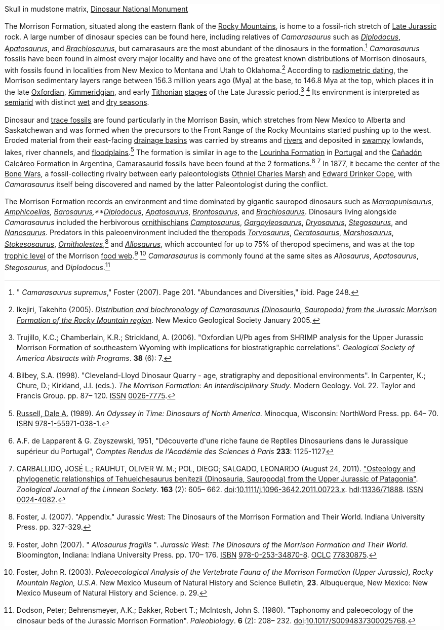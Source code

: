 Skull in mudstone matrix, [Dinosaur National Monument](https://en.m.wikipedia.org/wiki/Dinosaur_National_Monument "Dinosaur National Monument")

The Morrison Formation, situated along the eastern flank of the [Rocky Mountains](https://en.m.wikipedia.org/wiki/Rocky_Mountains "Rocky Mountains"), is home to a fossil-rich stretch of [Late Jurassic](https://en.m.wikipedia.org/wiki/Late_Jurassic "Late Jurassic") rock. A large number of dinosaur species can be found here, including relatives of *Camarasaurus* such as *[Diplodocus](https://en.m.wikipedia.org/wiki/Diplodocus "Diplodocus")*, *[Apatosaurus](https://en.m.wikipedia.org/wiki/Apatosaurus "Apatosaurus")*, and *[Brachiosaurus](https://en.m.wikipedia.org/wiki/Brachiosaurus "Brachiosaurus")*, but camarasaurs are the most abundant of the dinosaurs in the formation.[^81] *Camarasaurus* fossils have been found in almost every major locality and have one of the greatest known distributions of Morrison dinosaurs, with fossils found in localities from New Mexico to Montana and Utah to Oklahoma.[^7] According to [radiometric dating](https://en.m.wikipedia.org/wiki/Radiometric_dating "Radiometric dating"), the Morrison sedimentary layers range between 156.3 million years ago (Mya) at the base, to 146.8 Mya at the top, which places it in the late [Oxfordian](https://en.m.wikipedia.org/wiki/Oxfordian_stage "Oxfordian stage"), [Kimmeridgian](https://en.m.wikipedia.org/wiki/Kimmeridgian "Kimmeridgian"), and early [Tithonian](https://en.m.wikipedia.org/wiki/Tithonian "Tithonian") [stages](https://en.m.wikipedia.org/wiki/Faunal_stages "Faunal stages") of the Late Jurassic period.[^82] [^83] Its environment is interpreted as [semiarid](https://en.m.wikipedia.org/wiki/Semiarid "Semiarid") with distinct [wet](https://en.m.wikipedia.org/wiki/Wet_season "Wet season") and [dry seasons](https://en.m.wikipedia.org/wiki/Dry_season "Dry season").

Dinosaur and [trace fossils](https://en.m.wikipedia.org/wiki/Trace_fossils "Trace fossils") are found particularly in the Morrison Basin, which stretches from New Mexico to Alberta and Saskatchewan and was formed when the precursors to the Front Range of the Rocky Mountains started pushing up to the west. Eroded material from their east-facing [drainage basins](https://en.m.wikipedia.org/wiki/Drainage_basin "Drainage basin") was carried by streams and [rivers](https://en.m.wikipedia.org/wiki/River "River") and deposited in [swampy](https://en.m.wikipedia.org/wiki/Swamp "Swamp") lowlands, lakes, river channels, and [floodplains](https://en.m.wikipedia.org/wiki/Floodplain "Floodplain").[^84] The formation is similar in age to the [Lourinha Formation](https://en.m.wikipedia.org/wiki/Lourinh%C3%A3_Formation "Lourinhã Formation") in [Portugal](https://en.m.wikipedia.org/wiki/Portugal "Portugal") and the [Cañadón Calcáreo Formation](https://en.m.wikipedia.org/wiki/Ca%C3%B1ad%C3%B3n_Calc%C3%A1reo_Formation "Cañadón Calcáreo Formation") in Argentina, [Camarasaurid](https://en.m.wikipedia.org/wiki/Camarasauridae "Camarasauridae") fossils have been found at the 2 formations.[^62] [^85] In 1877, it became the center of the [Bone Wars](https://en.m.wikipedia.org/wiki/Bone_Wars "Bone Wars"), a fossil-collecting rivalry between early paleontologists [Othniel Charles Marsh](https://en.m.wikipedia.org/wiki/Othniel_Charles_Marsh "Othniel Charles Marsh") and [Edward Drinker Cope](https://en.m.wikipedia.org/wiki/Edward_Drinker_Cope "Edward Drinker Cope"), with *Camarasaurus* itself being discovered and named by the latter Paleontologist during the conflict.

The Morrison Formation records an environment and time dominated by gigantic sauropod dinosaurs such as *[Maraapunisaurus](https://en.m.wikipedia.org/wiki/Barosaurus "Barosaurus")*, *[Amphicoelias](https://en.m.wikipedia.org/wiki/Amphicoelias "Amphicoelias"), [Barosaurus](https://en.m.wikipedia.org/wiki/Barosaurus "Barosaurus"),**[Diplodocus](https://en.m.wikipedia.org/wiki/Diplodocus "Diplodocus")*, *[Apatosaurus](https://en.m.wikipedia.org/wiki/Apatosaurus "Apatosaurus")*, *[Brontosaurus](https://en.m.wikipedia.org/wiki/Brontosaurus "Brontosaurus")*, and *[Brachiosaurus](https://en.m.wikipedia.org/wiki/Brachiosaurus "Brachiosaurus")*. Dinosaurs living alongside *Camarasaurus* included the herbivorous [ornithischians](https://en.m.wikipedia.org/wiki/Ornithischians "Ornithischians") *[Camptosaurus](https://en.m.wikipedia.org/wiki/Camptosaurus "Camptosaurus")*, *[Gargoyleosaurus](https://en.m.wikipedia.org/wiki/Gargoyleosaurus "Gargoyleosaurus")*, *[Dryosaurus](https://en.m.wikipedia.org/wiki/Dryosaurus "Dryosaurus")*, *[Stegosaurus](https://en.m.wikipedia.org/wiki/Stegosaurus "Stegosaurus")*, and *[Nanosaurus](https://en.m.wikipedia.org/wiki/Nanosaurus "Nanosaurus")*. Predators in this paleoenvironment included the [theropods](https://en.m.wikipedia.org/wiki/Theropods "Theropods") *[Torvosaurus](https://en.m.wikipedia.org/wiki/Torvosaurus "Torvosaurus")*, *[Ceratosaurus](https://en.m.wikipedia.org/wiki/Ceratosaurus "Ceratosaurus")*, *[Marshosaurus](https://en.m.wikipedia.org/wiki/Marshosaurus "Marshosaurus")*, *[Stokesosaurus](https://en.m.wikipedia.org/wiki/Stokesosaurus "Stokesosaurus")*, *[Ornitholestes](https://en.m.wikipedia.org/wiki/Ornitholestes "Ornitholestes")*,[^86] and *[Allosaurus](https://en.m.wikipedia.org/wiki/Allosaurus "Allosaurus")*, which accounted for up to 75% of theropod specimens, and was at the top [trophic level](https://en.m.wikipedia.org/wiki/Trophic_level "Trophic level") of the Morrison [food web](https://en.m.wikipedia.org/wiki/Food_chain "Food chain").[^87] [^88] *Camarasaurus* is commonly found at the same sites as *Allosaurus*, *Apatosaurus*, *Stegosaurus*, and *Diplodocus*.[^89]


[^1]: Cope, E.D., 1877a, On a gigantic saurian from the Dakota Epoch of Colorado: Paleontological Bulletin, v. 25, p. 5-10.
[^2]: Osborn, Henry Fairfield; Mook, Charles Craig (1921). ["Camarasaurus, Amphicoelias, and other sauropods of Cope: Memoirs of the American Museum of Natural History, v. 3, p. 247-387"](https://digitallibrary.amnh.org/handle/2246/5724). [hdl](https://en.m.wikipedia.org/wiki/Hdl_\(identifier\) "Hdl (identifier)"):[2246/5724](https://hdl.handle.net/2246%2F5724). [Archived](https://web.archive.org/web/20160115030843/http://digitallibrary.amnh.org:80/handle/2246/5724) from the original on January 15, 2016.
[^3]: Cope, E.D., 1877c, On reptilian remains from the Dakota beds of Colorado: Paleontological Bulletin, v. 26, p. 193-196.
[^4]: Marsh, O. C. (1877). " [Notice of New Dinosaurian Reptiles from the Jurassic Formation](https://www.ajsonline.org/content/s3-14/84/514) ". American Journal of Science. 3rd series. 14 (84): 514–516. Bibcode:1877AmJS...14..514M. doi:10.2475/ajs.s3-14.84.514. S2CID 130488291.
[^5]: Cope, E.D., 1877b, On Amphicoelias, a new genus of saurian from the Dakota Epoch of Colorado: Paleontological Bulletin, v. 27, p. 2-5.
[^6]: Carpenter, K. (1998). [Vertebrate biostratigraphy of the Morrison Formation near Cañon City, Colorado.](https://www.researchgate.net/profile/Kenneth-Carpenter-2/publication/40662082_Vertebrate_biostratigraphy_of_the_Morrison_Formation_near_Canon_City_Colorado/links/58c6ecc34585150ab420bf3e/Vertebrate-biostratigraphy-of-the-Morrison-Formation-near-Canon-City-Colorado.pdf)*Modern Geology*, *23*, 407-426.
[^7]: Ikejiri, Takehito (2005). [*Distribution and biochronology of Camarasaurus (Dinosauria, Sauropoda) from the Jurassic Morrison Formation of the Rocky Mountain region*](https://www.researchgate.net/publication/272152601). New Mexico Geological Society January 2005.
[^8]: Whitlock, John A.; Mantilla, Jeffrey A. WILSON (December 10, 2020). ["The Late Jurassic sauropod dinosaur 'Morosaurus' agilis Marsh, 1889 reexamined and reinterpreted as a dicraeosaurid"](https://doi.org/10.1080/02724634.2020.1780600). *Journal of Vertebrate Paleontology*. **40** (6): e1780600. [Bibcode](https://en.m.wikipedia.org/wiki/Bibcode_\(identifier\) "Bibcode (identifier)"):[2020JVPal..40E0600W](https://ui.adsabs.harvard.edu/abs/2020JVPal..40E0600W). [doi](https://en.m.wikipedia.org/wiki/Doi_\(identifier\) "Doi (identifier)"):[10.1080/02724634.2020.1780600](https://doi.org/10.1080%2F02724634.2020.1780600). [ISSN](https://en.m.wikipedia.org/wiki/ISSN_\(identifier\) "ISSN (identifier)") [0272-4634](https://search.worldcat.org/issn/0272-4634). [S2CID](https://en.m.wikipedia.org/wiki/S2CID_\(identifier\) "S2CID (identifier)") [234424022](https://api.semanticscholar.org/CorpusID:234424022).
[^9]: Osborn, H. F. (1901). *[Fore and hind limbs of Sauropoda from the Bone Cabin Quarry](https://books.google.com/books?id=6EAbAAAAYAAJ&dq=morosaurus+bone+cabin&pg=PA197)* (Vol. 3).
[^10]: Riggs, Elmer (1901). "The Fore Leg And Pectoral Girdle Of Morosaurus". *Field Museum of Natural History Publication 63, Geological Series*. **1** (10): 275– 281.
[^11]: ["AMNH 467 - Camarasaurus sp. entry"](http://research.amnh.org/paleontology/search.php?action=detail&specimen_id=47370).
[^12]: Miller, B. (October 30, 2014). " [Bully for *Camarasaurus*](https://dinosours.wordpress.com/2014/10/30/bully-for-camarasaurus/) ". Dinosours.
[^13]: Gilmore, C. (1925). ["A nearly complete articulated skeleton of Camarasaurus, a saurischian dinosaur from the Dinosaur National Monument"](https://doi.org/10.5962%2Fp.217807). *Memoirs of the Carnegie Museum*. **10**: 347– 384. [doi](https://en.m.wikipedia.org/wiki/Doi_\(identifier\) "Doi (identifier)"):[10.5962/p.217807](https://doi.org/10.5962%2Fp.217807). [S2CID](https://en.m.wikipedia.org/wiki/S2CID_\(identifier\) "S2CID (identifier)") [128077427](https://api.semanticscholar.org/CorpusID:128077427).
[^14]: Miller, Ben (December 29, 2016). ["Diplodocus and Camarasaurus (NMNH Series)"](https://extinctmonsters.net/diplodocus-and-camarasaurus/). [Archived](https://web.archive.org/web/20200813082304/https://extinctmonsters.net/diplodocus-and-camarasaurus/) from the original on August 13, 2020.
[^15]: [Woodruff & Foster 2017](https://en.m.wikipedia.org/wiki/#CITEREFWoodruffFoster2017).
[^16]: Holland, W. J. (1924). "Description of the Type of Uintasaurus douglassi HOLLAND". Annals of the Carnegie Museum. 15 (2–3): 119–138.
[^17]: Wedel, Matt (2018). ["OMNH 1811, a Camarasaurus dorsal from Black Mesa"](https://svpow.com/2018/01/02/omnh-1811-a-camarasaurus-dorsal-from-black-mesa/). [Archived](https://web.archive.org/web/20180203140925/https://svpow.com/2018/01/02/omnh-1811-a-camarasaurus-dorsal-from-black-mesa/) from the original on February 3, 2018.
[^18]: McIntosh, J.S., Miller, W.E., Stadtman, K.L., and Gillette, D.D., 1996b, [The osteology of Camarasaurus lewisi (Jensen, 1988)](https://pubs.er.usgs.gov/publication/70017760): Brigham Young University Geology Studies, v. 41, p. 73-115.
[^19]: Jensen, J. A. (1988). "A fourth new sauropod dinosaur from the Upper Jurassic of the Colorado Plateau and sauropod bipedalism". *Great Basin Naturalist*. **48** (2): 121–145.
[^20]: Ford, Tracy. ["Camarasaurus Paleofile"](http://www.paleofile.com/Dinosaurs/Sauropoda/Camarasaurus.asp). [Archived](https://web.archive.org/web/20200126114747/http://www.paleofile.com:80/Dinosaurs/Sauropoda/Camarasaurus.asp) from the original on January 26, 2020.
[^21]: Wiersma, K., & Sander, P. M. (2017). [The dentition of a well-preserved specimen of Camarasaurus sp.: implications for function, tooth replacement, soft part reconstruction, and food intake.](https://link.springer.com/content/pdf/10.1007/s12542-016-0332-6.pdf)*PalZ*, *91* (1), 145-161.
[^22]: Mateus, O., & Tschopp E. (2013). [*Cathetosaurus* as a valid sauropod genus and comparisons with *Camarasaurus*.](https://docentes.fct.unl.pt/sites/default/files/omateus/files/mateus__tschopp_2013_cathetosaurs_camarasaurus__svp_meeting_abstracts_213.pdf) Journal of Vertebrate Paleontology, Program and Abstracts, 2013. 173.
[^23]: Tschopp, Emanuel; Wings, Oliver; Frauenfelder, Thomas; Rothschild, Bruce (2016). "Pathological phalanges in a camarasaurid sauropod dinosaur and implications on behaviour". *Acta Palaeontologica Polonica*. **61** (1): 125– 134. [doi](https://en.m.wikipedia.org/wiki/Doi_\(identifier\) "Doi (identifier)"):[10.4202/app.00119.2014](https://doi.org/10.4202%2Fapp.00119.2014). [hdl](https://en.m.wikipedia.org/wiki/Hdl_\(identifier\) "Hdl (identifier)"):[2318/1526045](https://hdl.handle.net/2318%2F1526045). [ISSN](https://en.m.wikipedia.org/wiki/ISSN_\(identifier\) "ISSN (identifier)") [0567-7920](https://search.worldcat.org/issn/0567-7920). [S2CID](https://en.m.wikipedia.org/wiki/S2CID_\(identifier\) "S2CID (identifier)") [53542173](https://api.semanticscholar.org/CorpusID:53542173).
[^24]: Tschopp, Emanuel; Maidment, Susannah C.R.; Lamanna, Matthew C.; Norell, Mark A. (November 4, 2019). ["Reassessment of a Historical Collection of Sauropod Dinosaurs from the Northern Morrison Formation of Wyoming, with Implications for Sauropod Biogeography"](https://bioone.org/journals/bulletin-of-the-american-museum-of-natural-history/volume-2019/issue-437/0003-0090.437.1.1/Reassessment-of-a-Historical-Collection-of-Sauropod-Dinosaurs-from-the/10.1206/0003-0090.437.1.1.full). *Bulletin of the American Museum of Natural History*. **2019** (437): 1. [doi](https://en.m.wikipedia.org/wiki/Doi_\(identifier\) "Doi (identifier)"):[10.1206/0003-0090.437.1.1](https://doi.org/10.1206%2F0003-0090.437.1.1). [ISSN](https://en.m.wikipedia.org/wiki/ISSN_\(identifier\) "ISSN (identifier)") [0003-0090](https://search.worldcat.org/issn/0003-0090). [S2CID](https://en.m.wikipedia.org/wiki/S2CID_\(identifier\) "S2CID (identifier)") [207890316](https://api.semanticscholar.org/CorpusID:207890316).
[^25]: [McIntosh et al. 1996](https://en.m.wikipedia.org/wiki/#CITEREFMcIntoshMilesClowardParker1996), pp. 1–5.
[^26]: [McIntosh et al. 1996](https://en.m.wikipedia.org/wiki/#CITEREFMcIntoshMilesClowardParker1996), p. 30.
[^27]: [McIntosh et al. 1996](https://en.m.wikipedia.org/wiki/#CITEREFMcIntoshMilesClowardParker1996), p. 6.
[^28]: Tschopp, E. D., Oliver, W., Thomas, F., & Winand, B. (2015). Articulated bone sets of manus and pedes of Camarasaurus (Sauropoda, Dinosauria).
[^29]: Foster, J. R. (1996). [Sauropod dinosaurs of the Morrison Formation (Upper Jurassic), Black Hills, South Dakota and Wyoming.](https://pubs.geoscienceworld.org/uwyo/rmg/article-pdf/31/1/1/2953270/1.pdf)*Rocky Mountain Geology*, *31* (1), 1-25.
[^30]: LUCAS, S. G., & HECKERT, A. B. (1993). [Jurassic dinosaurs in New Mexico.](https://books.google.com/books?id=gV8fCgAAQBAJ&dq=new+mexico+jurassic+dinosaurs&pg=PA43)*Dinosaurs of New Mexico: Bulletin 17*, *17*, 43.
[^31]: [Foster 2020](https://en.m.wikipedia.org/wiki/#CITEREFFoster2020).
[^32]: [Woodruff & Foster 2017](https://en.m.wikipedia.org/wiki/#CITEREFWoodruffFoster2017), pp. 52–53.
[^33]: [Woodruff & Foster 2017](https://en.m.wikipedia.org/wiki/#CITEREFWoodruffFoster2017), p. 54.
[^34]: [Madsen, McIntosh & Berman 1995](https://en.m.wikipedia.org/wiki/#CITEREFMadsenMcIntoshBerman1995), p. 2.
[^35]: [Taylor 2022](https://en.m.wikipedia.org/wiki/#CITEREFTaylor2022), p. 6.
[^36]: [Woodruff & Foster 2017](https://en.m.wikipedia.org/wiki/#CITEREFWoodruffFoster2017), p. 48.
[^37]: McIntosh JS, Berman DS. 1975. Description of the palate and lower jaw of the sauropod dinosaur Diplodocus (Reptilia: Saurischia) with remarks on the nature of the skull of Apatosaurus. Journal of Paleontology 49:187–199.
[^38]: Benton, Michael J. (2012). *Prehistoric Life*. Edinburgh, Scotland: Dorling Kindersley. pp. 270– 271. [ISBN](https://en.m.wikipedia.org/wiki/ISBN_\(identifier\) "ISBN (identifier)") [978-0-7566-9910-9](https://en.m.wikipedia.org/wiki/Special:BookSources/978-0-7566-9910-9 "Special:BookSources/978-0-7566-9910-9").
[^39]: Paul, G. S. (2016). *The Princeton Field Guide to Dinosaurs* (2nd ed.). Princeton and Oxford: Princeton University Press. [ISBN](https://en.m.wikipedia.org/wiki/ISBN_\(identifier\) "ISBN (identifier)") [978-0-691-16766-4](https://en.m.wikipedia.org/wiki/Special:BookSources/978-0-691-16766-4 "Special:BookSources/978-0-691-16766-4").
[^40]: [Gilmore 1925](https://en.m.wikipedia.org/wiki/#CITEREFGilmore1925), p. 367.
[^41]: [Wedel & Taylor 2013](https://en.m.wikipedia.org/wiki/#CITEREFWedelTaylor2013), pp. 11–12.
[^42]: [Taylor & Wedel 2013](https://en.m.wikipedia.org/wiki/#CITEREFTaylorWedel2013), pp. 14–15.
[^43]: [McIntosh et al. 1996](https://en.m.wikipedia.org/wiki/#CITEREFMcIntoshMilesClowardParker1996), p. 15.
[^44]: [McIntosh et al. 1996](https://en.m.wikipedia.org/wiki/#CITEREFMcIntoshMilesClowardParker1996).
[^45]: Mocho, Pedro; Royo-Torres, Rafael; Ortega, Francisco (February 19, 2014). ["Phylogenetic reassessment of *Lourinhasaurus alenquerensis*, a basal Macronaria (Sauropoda) from the Upper Jurassic of Portugal"](https://doi.org/10.1111/zoj.12113). *Zoological Journal of the Linnean Society*. **170** (4): 875– 916. [doi](https://en.m.wikipedia.org/wiki/Doi_\(identifier\) "Doi (identifier)"):[10.1111/zoj.12113](https://doi.org/10.1111%2Fzoj.12113). [ISSN](https://en.m.wikipedia.org/wiki/ISSN_\(identifier\) "ISSN (identifier)") [0024-4082](https://search.worldcat.org/issn/0024-4082).
[^46]: Upchurch, Paul; Barrett, Paul M.; Dodson, Peter (2004). "Sauropoda". In Weishampel, David B.; Dodson, Peter; Osmólska, Halszka (eds.). *The Dinosauria* (2 ed.). Berkeley: University of California Press. [pp. 259–322](https://archive.org/details/dinosauria0000unse_n9z8/page/259). [ISBN](https://en.m.wikipedia.org/wiki/ISBN_\(identifier\) "ISBN (identifier)") [0-520-24209-2](https://en.m.wikipedia.org/wiki/Special:BookSources/0-520-24209-2 "Special:BookSources/0-520-24209-2").
[^47]: Jensen, James A. (April 30, 1988). ["A fourth new sauropod dinosaur from the Upper Jurassic of the Colorado Plateau and sauropod bipedalism"](http://www.jstor.org/stable/41712420). *The Great Basin Naturalist*. **48** (2): 121– 145. [ISSN](https://en.m.wikipedia.org/wiki/ISSN_\(identifier\) "ISSN (identifier)") [0017-3614](https://search.worldcat.org/issn/0017-3614). [JSTOR](https://en.m.wikipedia.org/wiki/JSTOR_\(identifier\) "JSTOR (identifier)") [41712420](https://www.jstor.org/stable/41712420).
[^48]: McIntosh, John S; Miller, Wade E; Stadtman, Kenneth L; Gillette, David D (1996). "The osteology of Camarasaurus lewisi (Jensen, 1988)". *Brigham Young University Geology Studies*. **41**: 73– 115. [ISSN](https://en.m.wikipedia.org/wiki/ISSN_\(identifier\) "ISSN (identifier)") [0068-1016](https://search.worldcat.org/issn/0068-1016).
[^49]: Tschopp, E.; Mateus, O.; Kosma, R.; Sander, P.M.; Joger, U.; Wings, O.W.M. (2014). "A specimen-level cladistic analysis of Camarasaurus (Dinosauria, Sauropoda) and a revision of camarasaurid taxonomy". *74th Annual Meeting of the Society of Vertebrate Paleontology, Journal of Vertebrate Paleontology, Program and Abstracts*.
[^50]: [Woodruff & Foster 2017](https://en.m.wikipedia.org/wiki/#CITEREFWoodruffFoster2017), pp. 50–51.
[^51]: " *Camarasaurus grandis*," Foster (2007). Page 204.
[^52]: Cope, E. D. (1877c). "On Amphicoelias, a genus of Saurians from the Dakota epoch of Colorado". Proceedings of the American Philosophical Society (17): 242–246.
[^53]: Tschopp, Emanuel; Mateus, Octávio; Benson, Roger B. J. (April 7, 2015). ["A specimen-level phylogenetic analysis and taxonomic revision of Diplodocidae (Dinosauria, Sauropoda)"](https://www.ncbi.nlm.nih.gov/pmc/articles/PMC4393826). *PeerJ*. **3**: e857. [doi](https://en.m.wikipedia.org/wiki/Doi_\(identifier\) "Doi (identifier)"):[10.7717/peerj.857](https://doi.org/10.7717%2Fpeerj.857). [ISSN](https://en.m.wikipedia.org/wiki/ISSN_\(identifier\) "ISSN (identifier)") [2167-8359](https://search.worldcat.org/issn/2167-8359). [PMC](https://en.m.wikipedia.org/wiki/PMC_\(identifier\) "PMC (identifier)") [4393826](https://www.ncbi.nlm.nih.gov/pmc/articles/PMC4393826). [PMID](https://en.m.wikipedia.org/wiki/PMID_\(identifier\) "PMID (identifier)") [25870766](https://pubmed.ncbi.nlm.nih.gov/25870766).
[^54]: O. C. Marsh. 1889. Notice of new American Dinosauria. *The American Journal of Science and Arts, series 3* 38:331-336
[^55]: Marsh, O. C. (1889). [Appendix; Comparison of the principal forms of the Dinosauria of Europe and America](http://marsh.dinodb.com/marsh/Marsh%201889%20-%20Comparison%20of%20the%20principal%20forms%20of%20the%20Dinosauria%20of%20Europe%20and%20America.pdf). *American journal of science*, *3* (220), 323-330.
[^56]: Huene, F. V. (1932). Die fossil Reptil-Ordnung Saurischia, ihre Entwicklung und Geschichte. Monographien zur Geologie und Palaeontologie (Ser. 1).
[^57]: Upchurch, Paul; Mannion, Philip D.; Taylor, Michael P. (June 3, 2015). ["The Anatomy and Phylogenetic Relationships of "Pelorosaurus" becklesii (Neosauropoda, Macronaria) from the Early Cretaceous of England"](https://www.ncbi.nlm.nih.gov/pmc/articles/PMC4454574). *PLOS ONE*. **10** (6): e0125819. [Bibcode](https://en.m.wikipedia.org/wiki/Bibcode_\(identifier\) "Bibcode (identifier)"):[2015PLoSO..1025819U](https://ui.adsabs.harvard.edu/abs/2015PLoSO..1025819U). [doi](https://en.m.wikipedia.org/wiki/Doi_\(identifier\) "Doi (identifier)"):[10.1371/journal.pone.0125819](https://doi.org/10.1371%2Fjournal.pone.0125819). [ISSN](https://en.m.wikipedia.org/wiki/ISSN_\(identifier\) "ISSN (identifier)") [1932-6203](https://search.worldcat.org/issn/1932-6203). [PMC](https://en.m.wikipedia.org/wiki/PMC_\(identifier\) "PMC (identifier)") [4454574](https://www.ncbi.nlm.nih.gov/pmc/articles/PMC4454574). [PMID](https://en.m.wikipedia.org/wiki/PMID_\(identifier\) "PMID (identifier)") [26039587](https://pubmed.ncbi.nlm.nih.gov/26039587).
[^58]: Sauvage, H. E. (1898). *Vertébrés fossiles du Portugal: contributions à l'étude des poissons et des reptiles du jurassique et du crétacique*. l'Académie royale des Sciences.
[^59]: Olshevsky, George (October 24, 1991). "A revision of the parainfraclass Archosauria Cope, 1869, excluding the advanced Crocodylia". *Mesozoic Meanderings*. **2**: 1– 196.
[^60]: Madsen, McIntosh and Berman, 1995. Skull and atlas-axis complex of the Upper Jurassic sauropod Camarasaurus Cope (Reptilia: Saurischia). Bulletin of Carnegie Museum of Natural History. 31, 1-115.
[^61]: Mocho, P., Royo-Torres, R., Escaso, F., Malafaia, E., de Miguel Chaves, C., Narvaez, I.,... & Ortega, F. (2017). Upper Jurassic sauropod record in the Lusitanian Basin (Portugal): Geographical and lithostratigraphical distribution. *Palaeontologia Electronica*, *20* (2).
[^62]: A.F. de Lapparent & G. Zbyszewski, 1951, "Découverte d'une riche faune de Reptiles Dinosauriens dans le Jurassique supérieur du Portugal", *Comptes Rendus de l'Académie des Sciences à Paris* **233**: 1125-1127
[^63]: McIntosh, J.S. 1990. Sauropoda. In Weishampel, D.B.; Dodson, P.; & Osmólska, H. (eds.): The Dinosauria. Berkeley (University of California Press): 345-401
[^64]: Wings and Sander (2006).
[^65]: ["High tooth replacement rates in largest dinosaurs contributed to their evolutionary success"](https://www.sciencedaily.com/releases/2013/07/130717172835.htm).
[^66]: Griebeler, EM; Klein, N; Sander, PM (2013). ["Aging, Maturation and Growth of Sauropodomorph Dinosaurs as Deduced from Growth Curves Using Long Bone Histological Data: An Assessment of Methodological Constraints and Solutions"](https://www.ncbi.nlm.nih.gov/pmc/articles/PMC3686781). *PLOS ONE*. **8** (6): e67012. [Bibcode](https://en.m.wikipedia.org/wiki/Bibcode_\(identifier\) "Bibcode (identifier)"):[2013PLoSO...867012G](https://ui.adsabs.harvard.edu/abs/2013PLoSO...867012G). [doi](https://en.m.wikipedia.org/wiki/Doi_\(identifier\) "Doi (identifier)"):[10.1371/journal.pone.0067012](https://doi.org/10.1371%2Fjournal.pone.0067012). [PMC](https://en.m.wikipedia.org/wiki/PMC_\(identifier\) "PMC (identifier)") [3686781](https://www.ncbi.nlm.nih.gov/pmc/articles/PMC3686781). [PMID](https://en.m.wikipedia.org/wiki/PMID_\(identifier\) "PMID (identifier)") [23840575](https://pubmed.ncbi.nlm.nih.gov/23840575).
[^67]: Eagle, R.A.; Tütken, T.; Martin, T.S.; Tripati, A.K.; Fricke, H.C.; Connely, M.; Cifelli, R.L.; Eiler, J.M. (July 22, 2011). "Dinosaur Body Temperatures Determined from Isotopic (13C-18O) Ordering in Fossil Biominerals". *Science*. **333** (6041): 443– 445. [Bibcode](https://en.m.wikipedia.org/wiki/Bibcode_\(identifier\) "Bibcode (identifier)"):[2011Sci...333..443E](https://ui.adsabs.harvard.edu/abs/2011Sci...333..443E). [doi](https://en.m.wikipedia.org/wiki/Doi_\(identifier\) "Doi (identifier)"):[10.1126/science.1206196](https://doi.org/10.1126%2Fscience.1206196). [PMID](https://en.m.wikipedia.org/wiki/PMID_\(identifier\) "PMID (identifier)") [21700837](https://pubmed.ncbi.nlm.nih.gov/21700837). [S2CID](https://en.m.wikipedia.org/wiki/S2CID_\(identifier\) "S2CID (identifier)") [206534244](https://api.semanticscholar.org/CorpusID:206534244).
[^68]: Waskow, Katja; Sander, P. Martin (June 7, 2014). ["Growth record and histological variation in the dorsal ribs of *Camarasaurus* sp. (Sauropoda)"](https://dx.doi.org/10.1080/02724634.2014.840645). *Journal of Vertebrate Paleontology*. **34** (4): 852– 869. [Bibcode](https://en.m.wikipedia.org/wiki/Bibcode_\(identifier\) "Bibcode (identifier)"):[2014JVPal..34..852W](https://ui.adsabs.harvard.edu/abs/2014JVPal..34..852W). [doi](https://en.m.wikipedia.org/wiki/Doi_\(identifier\) "Doi (identifier)"):[10.1080/02724634.2014.840645](https://doi.org/10.1080%2F02724634.2014.840645). [ISSN](https://en.m.wikipedia.org/wiki/ISSN_\(identifier\) "ISSN (identifier)") [0272-4634](https://search.worldcat.org/issn/0272-4634). [S2CID](https://en.m.wikipedia.org/wiki/S2CID_\(identifier\) "S2CID (identifier)") [86736713](https://api.semanticscholar.org/CorpusID:86736713).
[^69]: "Camarasaurus", Dodson, et al. Page 56.
[^70]: [McWhinney, Carpenter & Rothschild 2001](https://en.m.wikipedia.org/wiki/#CITEREFMcWhinneyCarpenterRothschild2001), p. 365.
[^71]: [McWhinney, Carpenter & Rothschild 2001](https://en.m.wikipedia.org/wiki/#CITEREFMcWhinneyCarpenterRothschild2001), p. 364.
[^72]: [McWhinney, Carpenter & Rothschild 2001](https://en.m.wikipedia.org/wiki/#CITEREFMcWhinneyCarpenterRothschild2001), p. 367.
[^73]: [McWhinney, Carpenter & Rothschild 2001](https://en.m.wikipedia.org/wiki/#CITEREFMcWhinneyCarpenterRothschild2001), p. 376.
[^74]: [McWhinney, Carpenter & Rothschild 2001](https://en.m.wikipedia.org/wiki/#CITEREFMcWhinneyCarpenterRothschild2001), p. 369.
[^75]: [McWhinney, Carpenter & Rothschild 2001](https://en.m.wikipedia.org/wiki/#CITEREFMcWhinneyCarpenterRothschild2001), p. 370.
[^76]: [McWhinney, Carpenter & Rothschild 2001](https://en.m.wikipedia.org/wiki/#CITEREFMcWhinneyCarpenterRothschild2001), pp. 370–371.
[^77]: [McWhinney, Carpenter & Rothschild 2001](https://en.m.wikipedia.org/wiki/#CITEREFMcWhinneyCarpenterRothschild2001), pp. 372–373.
[^78]: [McWhinney, Carpenter & Rothschild 2001](https://en.m.wikipedia.org/wiki/#CITEREFMcWhinneyCarpenterRothschild2001), pp. 373–374.
[^79]: [McWhinney, Carpenter & Rothschild 2001](https://en.m.wikipedia.org/wiki/#CITEREFMcWhinneyCarpenterRothschild2001), p. 374.
[^80]: [McWhinney, Carpenter & Rothschild 2001](https://en.m.wikipedia.org/wiki/#CITEREFMcWhinneyCarpenterRothschild2001), pp. 374–375.
[^81]: " *Camarasaurus supremus*," Foster (2007). Page 201. "Abundances and Diversities," ibid. Page 248.
[^82]: Trujillo, K.C.; Chamberlain, K.R.; Strickland, A. (2006). "Oxfordian U/Pb ages from SHRIMP analysis for the Upper Jurassic Morrison Formation of southeastern Wyoming with implications for biostratigraphic correlations". *Geological Society of America Abstracts with Programs*. **38** (6): 7.
[^83]: Bilbey, S.A. (1998). "Cleveland-Lloyd Dinosaur Quarry - age, stratigraphy and depositional environments". In Carpenter, K.; Chure, D.; Kirkland, J.I. (eds.). *The Morrison Formation: An Interdisciplinary Study*. Modern Geology. Vol. 22. Taylor and Francis Group. pp. 87– 120. [ISSN](https://en.m.wikipedia.org/wiki/ISSN_\(identifier\) "ISSN (identifier)") [0026-7775](https://search.worldcat.org/issn/0026-7775).
[^84]: [Russell, Dale A.](https://en.m.wikipedia.org/wiki/Dale_Russell "Dale Russell") (1989). *An Odyssey in Time: Dinosaurs of North America*. Minocqua, Wisconsin: NorthWord Press. pp. 64– 70. [ISBN](https://en.m.wikipedia.org/wiki/ISBN_\(identifier\) "ISBN (identifier)") [978-1-55971-038-1](https://en.m.wikipedia.org/wiki/Special:BookSources/978-1-55971-038-1 "Special:BookSources/978-1-55971-038-1").
[^85]: CARBALLIDO, JOSÉ L.; RAUHUT, OLIVER W. M.; POL, DIEGO; SALGADO, LEONARDO (August 24, 2011). ["Osteology and phylogenetic relationships of Tehuelchesaurus benitezii (Dinosauria, Sauropoda) from the Upper Jurassic of Patagonia"](https://doi.org/10.1111%2Fj.1096-3642.2011.00723.x). *Zoological Journal of the Linnean Society*. **163** (2): 605– 662. [doi](https://en.m.wikipedia.org/wiki/Doi_\(identifier\) "Doi (identifier)"):[10.1111/j.1096-3642.2011.00723.x](https://doi.org/10.1111%2Fj.1096-3642.2011.00723.x). [hdl](https://en.m.wikipedia.org/wiki/Hdl_\(identifier\) "Hdl (identifier)"):[11336/71888](https://hdl.handle.net/11336%2F71888). [ISSN](https://en.m.wikipedia.org/wiki/ISSN_\(identifier\) "ISSN (identifier)") [0024-4082](https://search.worldcat.org/issn/0024-4082).
[^86]: Foster, J. (2007). "Appendix." Jurassic West: The Dinosaurs of the Morrison Formation and Their World. Indiana University Press. pp. 327-329.
[^87]: Foster, John (2007). " *Allosaurus fragilis* ". *Jurassic West: The Dinosaurs of the Morrison Formation and Their World*. Bloomington, Indiana: Indiana University Press. pp. 170– 176. [ISBN](https://en.m.wikipedia.org/wiki/ISBN_\(identifier\) "ISBN (identifier)") [978-0-253-34870-8](https://en.m.wikipedia.org/wiki/Special:BookSources/978-0-253-34870-8 "Special:BookSources/978-0-253-34870-8"). [OCLC](https://en.m.wikipedia.org/wiki/OCLC_\(identifier\) "OCLC (identifier)") [77830875](https://search.worldcat.org/oclc/77830875).
[^88]: Foster, John R. (2003). *Paleoecological Analysis of the Vertebrate Fauna of the Morrison Formation (Upper Jurassic), Rocky Mountain Region, U.S.A*. New Mexico Museum of Natural History and Science Bulletin, **23**. Albuquerque, New Mexico: New Mexico Museum of Natural History and Science. p. 29.
[^89]: Dodson, Peter; Behrensmeyer, A.K.; Bakker, Robert T.; McIntosh, John S. (1980). "Taphonomy and paleoecology of the dinosaur beds of the Jurassic Morrison Formation". *Paleobiology*. **6** (2): 208– 232. [doi](https://en.m.wikipedia.org/wiki/Doi_\(identifier\) "Doi (identifier)"):[10.1017/S0094837300025768](https://doi.org/10.1017%2FS0094837300025768).
[^90]: [Carpenter, Kenneth](https://en.m.wikipedia.org/wiki/Kenneth_Carpenter "Kenneth Carpenter") (2006). "Biggest of the big: a critical re-evaluation of the mega-sauropod *Amphicoelias fragillimus* ". In Foster, John R.; Lucas, Spencer G. (eds.). *Paleontology and Geology of the Upper Jurassic Morrison Formation*. New Mexico Museum of Natural History and Science Bulletin. Vol. 36. Albuquerque, New Mexico: New Mexico Museum of Natural History and Science. pp. 131– 138.